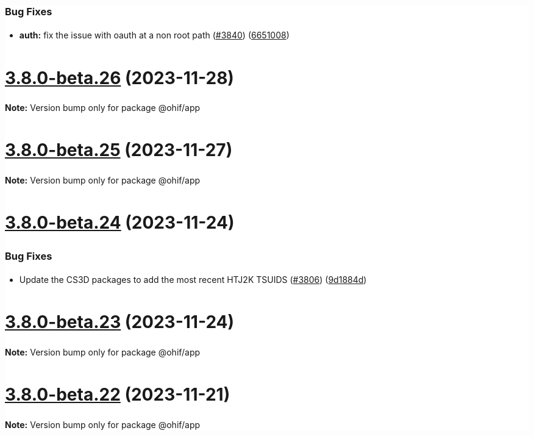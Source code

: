 
### Bug Fixes

* **auth:** fix the issue with oauth at a non root path ([#3840](https://github.com/OHIF/Viewers/issues/3840)) ([6651008](https://github.com/OHIF/Viewers/commit/6651008fbb35dabd5991c7f61128e6ef324012df))





# [3.8.0-beta.26](https://github.com/OHIF/Viewers/compare/v3.8.0-beta.25...v3.8.0-beta.26) (2023-11-28)

**Note:** Version bump only for package @ohif/app





# [3.8.0-beta.25](https://github.com/OHIF/Viewers/compare/v3.8.0-beta.24...v3.8.0-beta.25) (2023-11-27)

**Note:** Version bump only for package @ohif/app





# [3.8.0-beta.24](https://github.com/OHIF/Viewers/compare/v3.8.0-beta.23...v3.8.0-beta.24) (2023-11-24)


### Bug Fixes

* Update the CS3D packages to add the most recent HTJ2K TSUIDS ([#3806](https://github.com/OHIF/Viewers/issues/3806)) ([9d1884d](https://github.com/OHIF/Viewers/commit/9d1884d7d8b6b2a1cdc26965a96995838aa72682))





# [3.8.0-beta.23](https://github.com/OHIF/Viewers/compare/v3.8.0-beta.22...v3.8.0-beta.23) (2023-11-24)

**Note:** Version bump only for package @ohif/app





# [3.8.0-beta.22](https://github.com/OHIF/Viewers/compare/v3.8.0-beta.21...v3.8.0-beta.22) (2023-11-21)

**Note:** Version bump only for package @ohif/app
